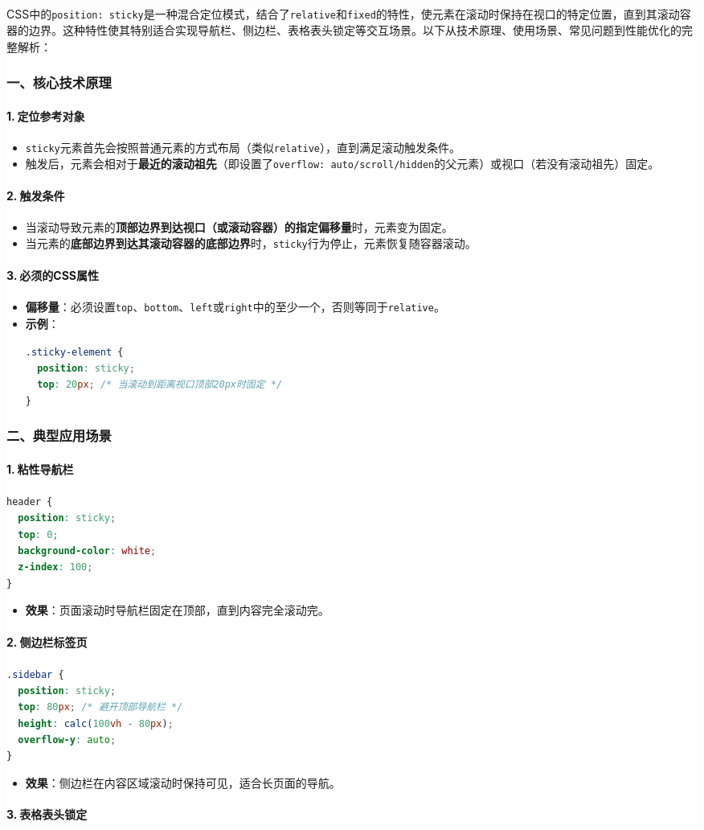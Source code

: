 CSS中的`position: sticky`是一种混合定位模式，结合了`relative`和`fixed`的特性，使元素在滚动时保持在视口的特定位置，直到其滚动容器的边界。这种特性使其特别适合实现导航栏、侧边栏、表格表头锁定等交互场景。以下从技术原理、使用场景、常见问题到性能优化的完整解析：

### 一、核心技术原理

#### 1. **定位参考对象**

- `sticky`元素首先会按照普通元素的方式布局（类似`relative`），直到满足滚动触发条件。
- 触发后，元素会相对于**最近的滚动祖先**（即设置了`overflow: auto/scroll/hidden`的父元素）或视口（若没有滚动祖先）固定。

#### 2. **触发条件**

- 当滚动导致元素的**顶部边界到达视口（或滚动容器）的指定偏移量**时，元素变为固定。
- 当元素的**底部边界到达其滚动容器的底部边界**时，`sticky`行为停止，元素恢复随容器滚动。

#### 3. **必须的CSS属性**

- **偏移量**：必须设置`top`、`bottom`、`left`或`right`中的至少一个，否则等同于`relative`。
- **示例**：
  ```css
  .sticky-element {
    position: sticky;
    top: 20px; /* 当滚动到距离视口顶部20px时固定 */
  }
  ```

### 二、典型应用场景

#### 1. **粘性导航栏**

```css
header {
  position: sticky;
  top: 0;
  background-color: white;
  z-index: 100;
}
```

- **效果**：页面滚动时导航栏固定在顶部，直到内容完全滚动完。

#### 2. **侧边栏标签页**

```css
.sidebar {
  position: sticky;
  top: 80px; /* 避开顶部导航栏 */
  height: calc(100vh - 80px);
  overflow-y: auto;
}
```

- **效果**：侧边栏在内容区域滚动时保持可见，适合长页面的导航。

#### 3. **表格表头锁定**
